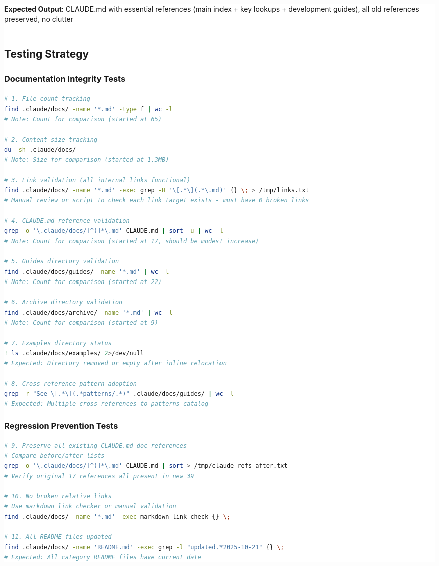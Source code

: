 **Expected Output**: CLAUDE.md with essential references (main index + key lookups + development guides), all old references preserved, no clutter

---

## Testing Strategy

### Documentation Integrity Tests
```bash
# 1. File count tracking
find .claude/docs/ -name '*.md' -type f | wc -l
# Note: Count for comparison (started at 65)

# 2. Content size tracking
du -sh .claude/docs/
# Note: Size for comparison (started at 1.3MB)

# 3. Link validation (all internal links functional)
find .claude/docs/ -name '*.md' -exec grep -H '\[.*\](.*\.md)' {} \; > /tmp/links.txt
# Manual review or script to check each link target exists - must have 0 broken links

# 4. CLAUDE.md reference validation
grep -o '\.claude/docs/[^)]*\.md' CLAUDE.md | sort -u | wc -l
# Note: Count for comparison (started at 17, should be modest increase)

# 5. Guides directory validation
find .claude/docs/guides/ -name '*.md' | wc -l
# Note: Count for comparison (started at 22)

# 6. Archive directory validation
find .claude/docs/archive/ -name '*.md' | wc -l
# Note: Count for comparison (started at 9)

# 7. Examples directory status
! ls .claude/docs/examples/ 2>/dev/null
# Expected: Directory removed or empty after inline relocation

# 8. Cross-reference pattern adoption
grep -r "See \[.*\](.*patterns/.*)" .claude/docs/guides/ | wc -l
# Expected: Multiple cross-references to patterns catalog
```

### Regression Prevention Tests
```bash
# 9. Preserve all existing CLAUDE.md doc references
# Compare before/after lists
grep -o '\.claude/docs/[^)]*\.md' CLAUDE.md | sort > /tmp/claude-refs-after.txt
# Verify original 17 references all present in new 39

# 10. No broken relative links
# Use markdown link checker or manual validation
find .claude/docs/ -name '*.md' -exec markdown-link-check {} \;

# 11. All README files updated
find .claude/docs/ -name 'README.md' -exec grep -l "updated.*2025-10-21" {} \;
# Expected: All category README files have current date
```
